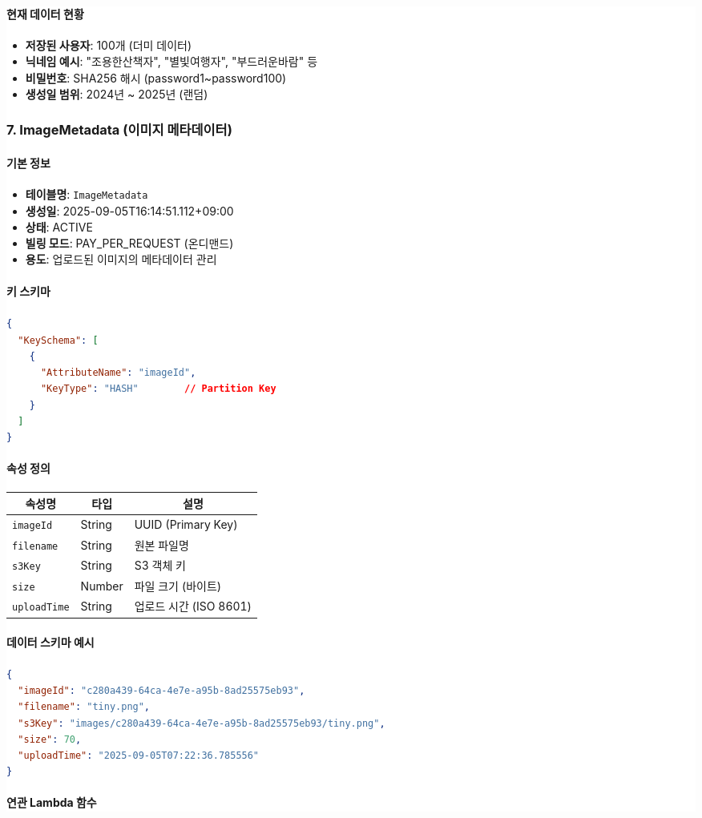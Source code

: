#### 현재 데이터 현황
- **저장된 사용자**: 100개 (더미 데이터)
- **닉네임 예시**: "조용한산책자", "별빛여행자", "부드러운바람" 등
- **비밀번호**: SHA256 해시 (password1~password100)
- **생성일 범위**: 2024년 ~ 2025년 (랜덤)

### 7. ImageMetadata (이미지 메타데이터)

#### 기본 정보
- **테이블명**: `ImageMetadata`
- **생성일**: 2025-09-05T16:14:51.112+09:00
- **상태**: ACTIVE
- **빌링 모드**: PAY_PER_REQUEST (온디맨드)
- **용도**: 업로드된 이미지의 메타데이터 관리

#### 키 스키마
```json
{
  "KeySchema": [
    {
      "AttributeName": "imageId",
      "KeyType": "HASH"        // Partition Key
    }
  ]
}
```

#### 속성 정의
| 속성명 | 타입 | 설명 |
|--------|------|------|
| `imageId` | String | UUID (Primary Key) |
| `filename` | String | 원본 파일명 |
| `s3Key` | String | S3 객체 키 |
| `size` | Number | 파일 크기 (바이트) |
| `uploadTime` | String | 업로드 시간 (ISO 8601) |

#### 데이터 스키마 예시
```json
{
  "imageId": "c280a439-64ca-4e7e-a95b-8ad25575eb93",
  "filename": "tiny.png",
  "s3Key": "images/c280a439-64ca-4e7e-a95b-8ad25575eb93/tiny.png",
  "size": 70,
  "uploadTime": "2025-09-05T07:22:36.785556"
}
```

#### 연관 Lambda 함수
